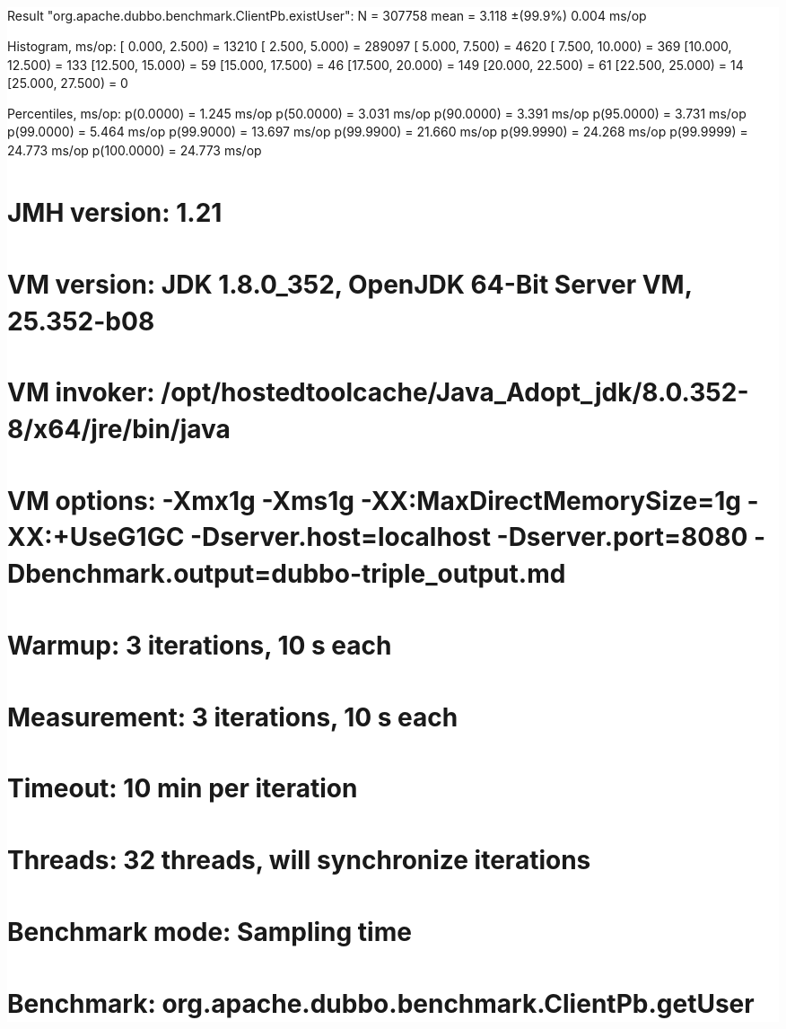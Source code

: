 

Result "org.apache.dubbo.benchmark.ClientPb.existUser":
  N = 307758
  mean =      3.118 ±(99.9%) 0.004 ms/op

  Histogram, ms/op:
    [ 0.000,  2.500) = 13210 
    [ 2.500,  5.000) = 289097 
    [ 5.000,  7.500) = 4620 
    [ 7.500, 10.000) = 369 
    [10.000, 12.500) = 133 
    [12.500, 15.000) = 59 
    [15.000, 17.500) = 46 
    [17.500, 20.000) = 149 
    [20.000, 22.500) = 61 
    [22.500, 25.000) = 14 
    [25.000, 27.500) = 0 

  Percentiles, ms/op:
      p(0.0000) =      1.245 ms/op
     p(50.0000) =      3.031 ms/op
     p(90.0000) =      3.391 ms/op
     p(95.0000) =      3.731 ms/op
     p(99.0000) =      5.464 ms/op
     p(99.9000) =     13.697 ms/op
     p(99.9900) =     21.660 ms/op
     p(99.9990) =     24.268 ms/op
     p(99.9999) =     24.773 ms/op
    p(100.0000) =     24.773 ms/op


# JMH version: 1.21
# VM version: JDK 1.8.0_352, OpenJDK 64-Bit Server VM, 25.352-b08
# VM invoker: /opt/hostedtoolcache/Java_Adopt_jdk/8.0.352-8/x64/jre/bin/java
# VM options: -Xmx1g -Xms1g -XX:MaxDirectMemorySize=1g -XX:+UseG1GC -Dserver.host=localhost -Dserver.port=8080 -Dbenchmark.output=dubbo-triple_output.md
# Warmup: 3 iterations, 10 s each
# Measurement: 3 iterations, 10 s each
# Timeout: 10 min per iteration
# Threads: 32 threads, will synchronize iterations
# Benchmark mode: Sampling time
# Benchmark: org.apache.dubbo.benchmark.ClientPb.getUser
